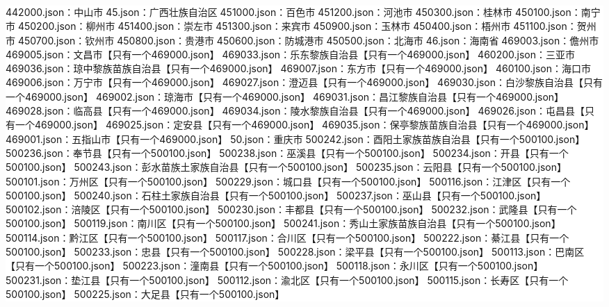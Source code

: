 442000.json：中山市
45.json：广西壮族自治区
451000.json：百色市
451200.json：河池市
450300.json：桂林市
450100.json：南宁市
450200.json：柳州市
451400.json：崇左市
451300.json：来宾市
450900.json：玉林市
450400.json：梧州市
451100.json：贺州市
450700.json：钦州市
450800.json：贵港市
450600.json：防城港市
450500.json：北海市
46.json：海南省
469003.json：儋州市
469005.json：文昌市【只有一个469000.json】
469033.json：乐东黎族自治县【只有一个469000.json】
460200.json：三亚市
469036.json：琼中黎族苗族自治县【只有一个469000.json】
469007.json：东方市【只有一个469000.json】
460100.json：海口市
469006.json：万宁市【只有一个469000.json】
469027.json：澄迈县【只有一个469000.json】
469030.json：白沙黎族自治县【只有一个469000.json】
469002.json：琼海市【只有一个469000.json】
469031.json：昌江黎族自治县【只有一个469000.json】
469028.json：临高县【只有一个469000.json】
469034.json：陵水黎族自治县【只有一个469000.json】
469026.json：屯昌县【只有一个469000.json】
469025.json：定安县【只有一个469000.json】
469035.json：保亭黎族苗族自治县【只有一个469000.json】
469001.json：五指山市【只有一个469000.json】
50.json：重庆市
500242.json：酉阳土家族苗族自治县【只有一个500100.json】
500236.json：奉节县【只有一个500100.json】
500238.json：巫溪县【只有一个500100.json】
500234.json：开县【只有一个500100.json】
500243.json：彭水苗族土家族自治县【只有一个500100.json】
500235.json：云阳县【只有一个500100.json】
500101.json：万州区【只有一个500100.json】
500229.json：城口县【只有一个500100.json】
500116.json：江津区【只有一个500100.json】
500240.json：石柱土家族自治县【只有一个500100.json】
500237.json：巫山县【只有一个500100.json】
500102.json：涪陵区【只有一个500100.json】
500230.json：丰都县【只有一个500100.json】
500232.json：武隆县【只有一个500100.json】
500119.json：南川区【只有一个500100.json】
500241.json：秀山土家族苗族自治县【只有一个500100.json】
500114.json：黔江区【只有一个500100.json】
500117.json：合川区【只有一个500100.json】
500222.json：綦江县【只有一个500100.json】
500233.json：忠县【只有一个500100.json】
500228.json：梁平县【只有一个500100.json】
500113.json：巴南区【只有一个500100.json】
500223.json：潼南县【只有一个500100.json】
500118.json：永川区【只有一个500100.json】
500231.json：垫江县【只有一个500100.json】
500112.json：渝北区【只有一个500100.json】
500115.json：长寿区【只有一个500100.json】
500225.json：大足县【只有一个500100.json】